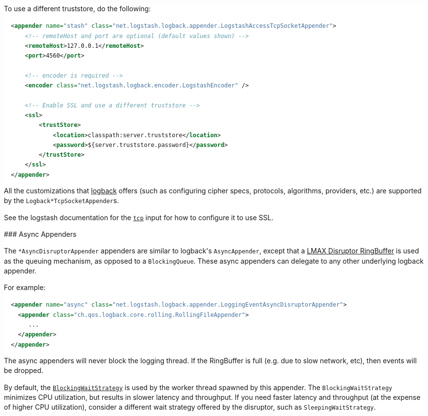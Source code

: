 To use a different truststore, do the following:

```xml
  <appender name="stash" class="net.logstash.logback.appender.LogstashAccessTcpSocketAppender">
      <!-- remoteHost and port are optional (default values shown) -->
      <remoteHost>127.0.0.1</remoteHost>
      <port>4560</port>
  
      <!-- encoder is required -->
      <encoder class="net.logstash.logback.encoder.LogstashEncoder" />
      
      <!-- Enable SSL and use a different truststore -->
      <ssl>
          <trustStore>
              <location>classpath:server.truststore</location>
              <password>${server.truststore.password}</password>
          </trustStore>
      </ssl>
  </appender>
```

All the customizations that [logback](http://logback.qos.ch/manual/usingSSL.html) offers
(such as configuring cipher specs, protocols, algorithms, providers, etc.)
are supported by the `Logback*TcpSocketAppender`s.

See the logstash documentation for the [`tcp`](http://www.logstash.net/docs/latest/inputs/tcp) input
for how to configure it to use SSL. 

<a name="async"/>
### Async Appenders

The `*AsyncDisruptorAppender` appenders are similar to logback's `AsyncAppender`,
except that a [LMAX Disruptor RingBuffer](https://lmax-exchange.github.io/disruptor/)
is used as the queuing mechanism, as opposed to a `BlockingQueue`.
These async appenders can delegate to any other underlying logback appender.

For example:

```xml
  <appender name="async" class="net.logstash.logback.appender.LoggingEventAsyncDisruptorAppender">
    <appender class="ch.qos.logback.core.rolling.RollingFileAppender">
       ...
    </appender>
  </appender>
``` 

The async appenders will never block the logging thread.
If the RingBuffer is full (e.g. due to slow network, etc), then events will be dropped.

By default, the [`BlockingWaitStrategy`](https://lmax-exchange.github.io/disruptor/docs/com/lmax/disruptor/BlockingWaitStrategy.html)
is used by the worker thread spawned by this appender.
The `BlockingWaitStrategy` minimizes CPU utilization, but results in slower latency and throughput.
If you need faster latency and throughput (at the expense of higher CPU utilization), consider
a different wait strategy offered by the disruptor, such as `SleepingWaitStrategy`.
